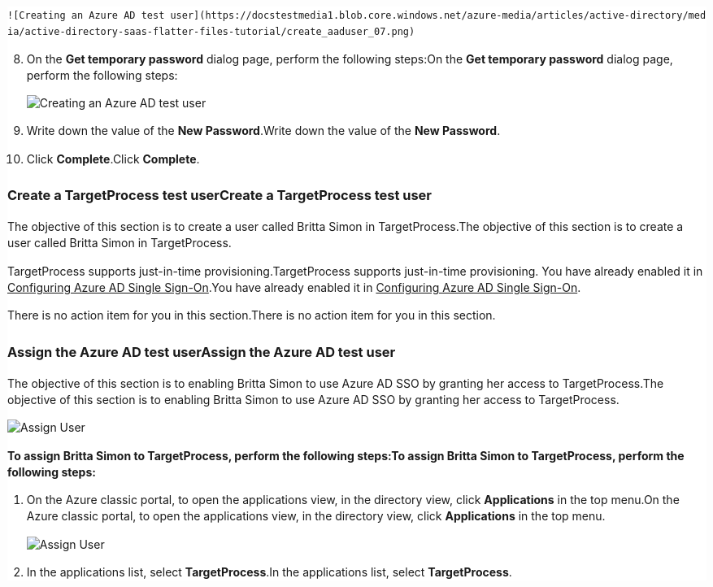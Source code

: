     ![Creating an Azure AD test user](https://docstestmedia1.blob.core.windows.net/azure-media/articles/active-directory/media/active-directory-saas-flatter-files-tutorial/create_aaduser_07.png) 
8. <span data-ttu-id="c9085-212">On the **Get temporary password** dialog page, perform the following steps:</span><span class="sxs-lookup"><span data-stu-id="c9085-212">On the **Get temporary password** dialog page, perform the following steps:</span></span>
   
    ![Creating an Azure AD test user](https://docstestmedia1.blob.core.windows.net/azure-media/articles/active-directory/media/active-directory-saas-flatter-files-tutorial/create_aaduser_08.png) 
  1. <span data-ttu-id="c9085-214">Write down the value of the **New Password**.</span><span class="sxs-lookup"><span data-stu-id="c9085-214">Write down the value of the **New Password**.</span></span>
  2. <span data-ttu-id="c9085-215">Click **Complete**.</span><span class="sxs-lookup"><span data-stu-id="c9085-215">Click **Complete**.</span></span>   

### <a name="create-a-targetprocess-test-user"></a><span data-ttu-id="c9085-216">Create a TargetProcess test user</span><span class="sxs-lookup"><span data-stu-id="c9085-216">Create a TargetProcess test user</span></span>
<span data-ttu-id="c9085-217">The objective of this section is to create a user called Britta Simon in TargetProcess.</span><span class="sxs-lookup"><span data-stu-id="c9085-217">The objective of this section is to create a user called Britta Simon in TargetProcess.</span></span>

<span data-ttu-id="c9085-218">TargetProcess supports just-in-time provisioning.</span><span class="sxs-lookup"><span data-stu-id="c9085-218">TargetProcess supports just-in-time provisioning.</span></span> <span data-ttu-id="c9085-219">You have already enabled it in [Configuring Azure AD Single Sign-On](#configuring-azure-ad-single-single-sign-on).</span><span class="sxs-lookup"><span data-stu-id="c9085-219">You have already enabled it in [Configuring Azure AD Single Sign-On](#configuring-azure-ad-single-single-sign-on).</span></span>

<span data-ttu-id="c9085-220">There is no action item for you in this section.</span><span class="sxs-lookup"><span data-stu-id="c9085-220">There is no action item for you in this section.</span></span>

### <a name="assign-the-azure-ad-test-user"></a><span data-ttu-id="c9085-221">Assign the Azure AD test user</span><span class="sxs-lookup"><span data-stu-id="c9085-221">Assign the Azure AD test user</span></span>
<span data-ttu-id="c9085-222">The objective of this section is to enabling Britta Simon to use Azure AD SSO by granting her access to TargetProcess.</span><span class="sxs-lookup"><span data-stu-id="c9085-222">The objective of this section is to enabling Britta Simon to use Azure AD SSO by granting her access to TargetProcess.</span></span>

![Assign User][200] 

<span data-ttu-id="c9085-224">**To assign Britta Simon to TargetProcess, perform the following steps:**</span><span class="sxs-lookup"><span data-stu-id="c9085-224">**To assign Britta Simon to TargetProcess, perform the following steps:**</span></span>

1. <span data-ttu-id="c9085-225">On the Azure classic portal, to open the applications view, in the directory view, click **Applications** in the top menu.</span><span class="sxs-lookup"><span data-stu-id="c9085-225">On the Azure classic portal, to open the applications view, in the directory view, click **Applications** in the top menu.</span></span>
   
    ![Assign User][201] 
2. <span data-ttu-id="c9085-227">In the applications list, select **TargetProcess**.</span><span class="sxs-lookup"><span data-stu-id="c9085-227">In the applications list, select **TargetProcess**.</span></span>
   

[1]: https://docstestmedia1.blob.core.windows.net/azure-media/articles/active-directory/media/active-directory-saas-target-process-tutorial/tutorial_general_01.png
[2]: https://docstestmedia1.blob.core.windows.net/azure-media/articles/active-directory/media/active-directory-saas-target-process-tutorial/tutorial_general_02.png
[3]: https://docstestmedia1.blob.core.windows.net/azure-media/articles/active-directory/media/active-directory-saas-target-process-tutorial/tutorial_general_03.png
[4]: https://docstestmedia1.blob.core.windows.net/azure-media/articles/active-directory/media/active-directory-saas-target-process-tutorial/tutorial_general_04.png
[6]: https://docstestmedia1.blob.core.windows.net/azure-media/articles/active-directory/media/active-directory-saas-target-process-tutorial/tutorial_general_05.png
[10]: https://docstestmedia1.blob.core.windows.net/azure-media/articles/active-directory/media/active-directory-saas-target-process-tutorial/tutorial_general_06.png
[11]: https://docstestmedia1.blob.core.windows.net/azure-media/articles/active-directory/media/active-directory-saas-target-process-tutorial/tutorial_general_07.png
[20]: https://docstestmedia1.blob.core.windows.net/azure-media/articles/active-directory/media/active-directory-saas-target-process-tutorial/tutorial_general_100.png
[200]: https://docstestmedia1.blob.core.windows.net/azure-media/articles/active-directory/media/active-directory-saas-target-process-tutorial/tutorial_general_200.png
[201]: https://docstestmedia1.blob.core.windows.net/azure-media/articles/active-directory/media/active-directory-saas-target-process-tutorial/tutorial_general_201.png
[203]: https://docstestmedia1.blob.core.windows.net/azure-media/articles/active-directory/media/active-directory-saas-target-process-tutorial/tutorial_general_203.png
[204]: ./media/active-directory-saas-target-process-tutorial/tutorial_general_204.png
[205]: https://docstestmedia1.blob.core.windows.net/azure-media/articles/active-directory/media/active-directory-saas-target-process-tutorial/tutorial_general_205.png